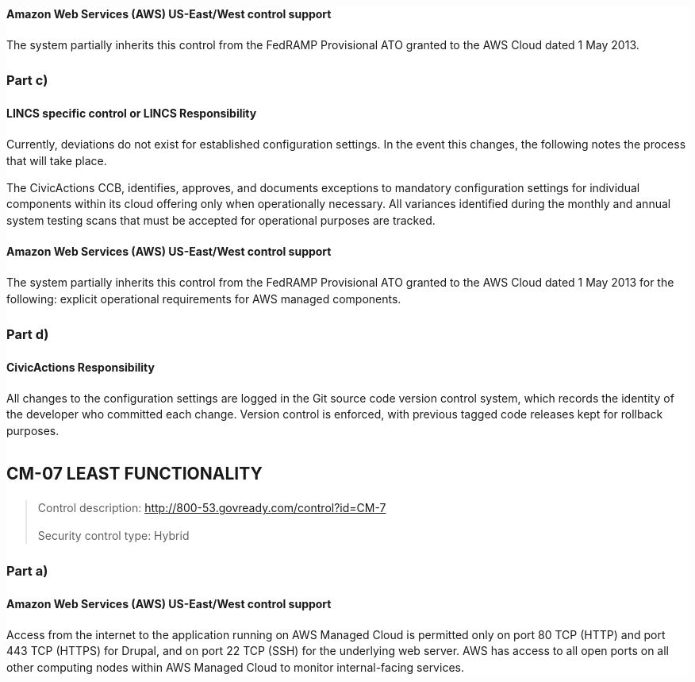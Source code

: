 

#### Amazon Web Services (AWS) US-East/West control support

The system partially inherits this control from the FedRAMP Provisional ATO granted to the AWS Cloud dated 1 May 2013.



### Part c)

#### LINCS specific control or LINCS Responsibility

Currently, deviations do not exist for established configuration settings. In the event this changes, the following notes the process that will take place.

The CivicActions CCB, identifies, approves, and documents exceptions to mandatory configuration settings for individual components within its cloud offering only when operationally necessary.  All variances identified during the monthly and annual system testing scans that must be accepted for operational purposes are tracked.



#### Amazon Web Services (AWS) US-East/West control support

The system partially inherits this control from the FedRAMP Provisional ATO granted to the AWS Cloud dated 1 May 2013 for the following:  explicit operational requirements for AWS managed components.



### Part d)

#### CivicActions Responsibility

All changes to the configuration settings are logged in the Git source code version control system, which records the identity of the developer who committed each change. Version control is enforced, with previous tagged code releases kept for rollback purposes.



## CM-07 LEAST FUNCTIONALITY

> Control description: <http://800-53.govready.com/control?id=CM-7>
> 
> 
> 
> Security control type: Hybrid


### Part a)

#### Amazon Web Services (AWS) US-East/West control support

Access from the internet to the application running on AWS Managed Cloud is permitted only on port 80 TCP (HTTP) and port 443 TCP (HTTPS) for Drupal, and on port 22 TCP (SSH) for the underlying web server. AWS has access to all open ports on all other computing nodes within AWS Managed Cloud to monitor internal-facing services.
